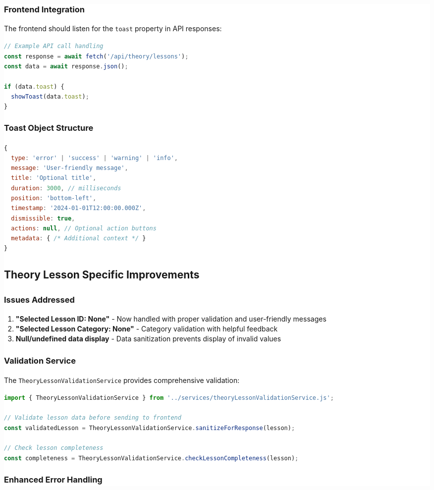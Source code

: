 ### Frontend Integration

The frontend should listen for the `toast` property in API responses:

```javascript
// Example API call handling
const response = await fetch('/api/theory/lessons');
const data = await response.json();

if (data.toast) {
  showToast(data.toast);
}
```

### Toast Object Structure

```javascript
{
  type: 'error' | 'success' | 'warning' | 'info',
  message: 'User-friendly message',
  title: 'Optional title',
  duration: 3000, // milliseconds
  position: 'bottom-left',
  timestamp: '2024-01-01T12:00:00.000Z',
  dismissible: true,
  actions: null, // Optional action buttons
  metadata: { /* Additional context */ }
}
```

## Theory Lesson Specific Improvements

### Issues Addressed

1. **"Selected Lesson ID: None"** - Now handled with proper validation and user-friendly messages
2. **"Selected Lesson Category: None"** - Category validation with helpful feedback
3. **Null/undefined data display** - Data sanitization prevents display of invalid values

### Validation Service

The `TheoryLessonValidationService` provides comprehensive validation:

```javascript
import { TheoryLessonValidationService } from '../services/theoryLessonValidationService.js';

// Validate lesson data before sending to frontend
const validatedLesson = TheoryLessonValidationService.sanitizeForResponse(lesson);

// Check lesson completeness
const completeness = TheoryLessonValidationService.checkLessonCompleteness(lesson);
```

### Enhanced Error Handling
